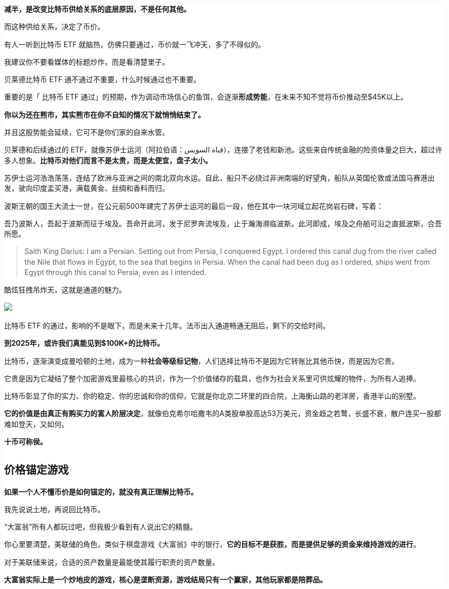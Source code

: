 **减半，是改变比特币供给关系的底层原因，不是任何其他。**

而这种供给关系，决定了币价。

有人一听到比特币 ETF 就脑热，仿佛只要通过，币价就一飞冲天，多了不得似的。

我建议你不要看媒体的标题炒作，而是看清楚里子。

贝莱德比特币 ETF 通不通过不重要，什么时候通过也不重要。

重要的是「 比特币 ETF 通过」的预期，作为调动市场信心的鱼饵，会逐渐**形成势能**，在未来不知不觉将币价推动至$45K以上。

**你以为还在熊市，其实熊市在你不自知的情况下就悄悄结束了。**

并且这股势能会延续，它可不是你们家的自来水管。

贝莱德和后续通过的 ETF，就像苏伊士运河（阿拉伯语：قناة السويس），连接了老钱和新池。这些来自传统金融的险资体量之巨大，超过许多人想象。**比特币对他们而言不是太贵，而是太便宜，盘子太小。**

苏伊士运河浩浩荡荡，连结了欧洲与亚洲之间的南北双向水运。自此，船只不必绕过非洲南端的好望角，船队从英国伦敦或法国马赛港出发，驶向印度孟买港，满载黄金、丝绸和香料而归。

波斯王朝的国王大流士一世，在公元前500年建完了苏伊士运河的最后一段，他在其中一块河域立起花岗岩石碑，写着：

吾乃波斯人，吾起于波斯而征于埃及。吾命开此河，发于尼罗奔流埃及，止于瀚海濒临波斯。此河即成，埃及之舟舶可沿之直抵波斯，合吾所愿。

> Saith King Darius: I am a Persian. Setting out from Persia, I conquered Egypt. I ordered this canal dug from the river called the Nile that flows in Egypt, to the sea that begins in Persia. When the canal had been dug as I ordered, ships went from Egypt through this canal to Persia, even as I intended.

酷炫狂拽吊炸天，这就是通道的魅力。

![](https://www.528btc.com/d/file/2023-11-07/54034ee2f12be9a6282e1d4ebc22a25f241cefac.jpg)

比特币 ETF 的通过，影响的不是眼下，而是未来十几年。法币出入通道畅通无阻后，剩下的交给时间。

**到2025年，或许我们真能见到$100K+的比特币。**

比特币，逐渐演变成曼哈顿的土地，成为一种**社会等级标记物**，人们选择比特币不是因为它转账比其他币快，而是因为它贵。

它贵是因为它凝结了整个加密游戏里最核心的共识，作为一个价值储存的载具，也作为社会关系里可供炫耀的物件，为所有人追捧。

比特币彰显了你的实力、你的稳定、你的忠诚和你的信仰，它就是你北京二环里的四合院，上海衡山路的老洋房，香港半山的别墅。

**它的价值是由真正有购买力的富人阶层决定**，就像伯克希尔哈撒韦的A类股单股高达53万美元，资金趋之若鹜，长盛不衰，散户连买一股都难如登天，又如何。

**十币可称侯。**

## 价格锚定游戏

**如果一个人不懂币价是如何锚定的，就没有真正理解比特币。**

我先说说土地，再说回比特币。

“大富翁”所有人都玩过吧，但我极少看到有人说出它的精髓。

你心里要清楚，美联储的角色，类似于棋盘游戏《大富翁》中的银行，**它的目标不是获胜，而是提供足够的资金来维持游戏的进行**。

对于美联储来说，合适的资产数量是最能使其履行职责的资产数量。

**大富翁实际上是一个炒地皮的游戏，核心是垄断资源，游戏结局只有一个赢家，其他玩家都是陪葬品。**
